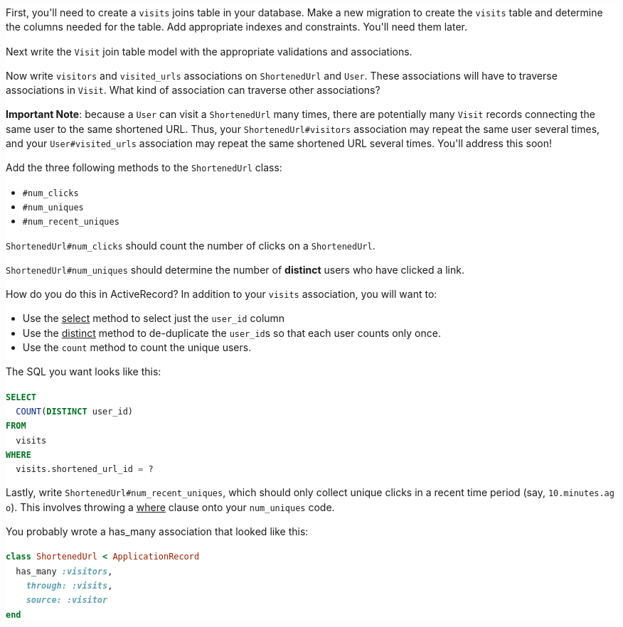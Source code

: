 First, you'll need to create a `visits` joins table in your database. Make a new
migration to create the `visits` table and determine the columns needed for the
table. Add appropriate indexes and constraints. You'll need them later.

Next write the `Visit` join table model with the appropriate validations and
associations.

Now write `visitors` and `visited_urls` associations on `ShortenedUrl` and
`User`. These associations will have to traverse associations in `Visit`. What
kind of association can traverse other associations?

**Important Note**: because a `User` can visit a `ShortenedUrl` many times,
there are potentially many `Visit` records connecting the same user to the same
shortened URL. Thus, your `ShortenedUrl#visitors` association may repeat the
same user several times, and your `User#visited_urls` association may repeat the
same shortened URL several times. You'll address this soon!

Add the three following methods to the `ShortenedUrl` class:

- `#num_clicks`
- `#num_uniques`
- `#num_recent_uniques`

`ShortenedUrl#num_clicks` should count the number of clicks on a `ShortenedUrl`.

`ShortenedUrl#num_uniques` should determine the number of **distinct** users who
have clicked a link.

How do you do this in ActiveRecord? In addition to your `visits` association,
you will want to:

- Use the [select] method to select just the `user_id` column
- Use the [distinct] method to de-duplicate the `user_id`s so that each user
  counts only once.
- Use the `count` method to count the unique users.

The SQL you want looks like this:

```sql
SELECT
  COUNT(DISTINCT user_id)
FROM
  visits
WHERE
  visits.shortened_url_id = ?
```

Lastly, write `ShortenedUrl#num_recent_uniques`, which should only collect
unique clicks in a recent time period (say, `10.minutes.ago`). This involves
throwing a [where] clause onto your `num_uniques` code.

You probably wrote a has_many association that looked like this:

```ruby
class ShortenedUrl < ApplicationRecord
  has_many :visitors,
    through: :visits,
    source: :visitor
end
```


[short-url]: https://www.shorturl.at/
[what-is-cli]: https://www.techopedia.com/definition/3337/command-line-interface-cli
[wiki-base64]: http://en.wikipedia.org/wiki/Base64
[after-initialize]: https://guides.rubyonrails.org/active_record_callbacks.html#after-initialize-and-after-find
[conditional callback]: https://guides.rubyonrails.org/active_record_callbacks.html#conditional-callbacks
[new-record?]: https://apidock.com/rails/v6.1.3.1/ActiveRecord/Persistence/new_record%3F
[select]: http://api.rubyonrails.org/classes/ActiveRecord/QueryMethods.html#method-i-select
[distinct]: http://api.rubyonrails.org/classes/ActiveRecord/QueryMethods.html#method-i-distinct
[where]: http://api.rubyonrails.org/classes/ActiveRecord/QueryMethods.html#method-i-where
[shebang]: https://en.wikipedia.org/wiki/Shebang_(Unix)
[custom-validations]: https://guides.rubyonrails.org/active_record_validations.html#custom-methods
[destroy]: http://guides.rubyonrails.org/association_basics.html#has-many-association-reference
[count-distinct-docs]: http://api.rubyonrails.org/classes/ActiveRecord/Calculations.html#method-i-count
[rake-tutorial]: http://tutorials.jumpstartlab.com/topics/systems/automation.html